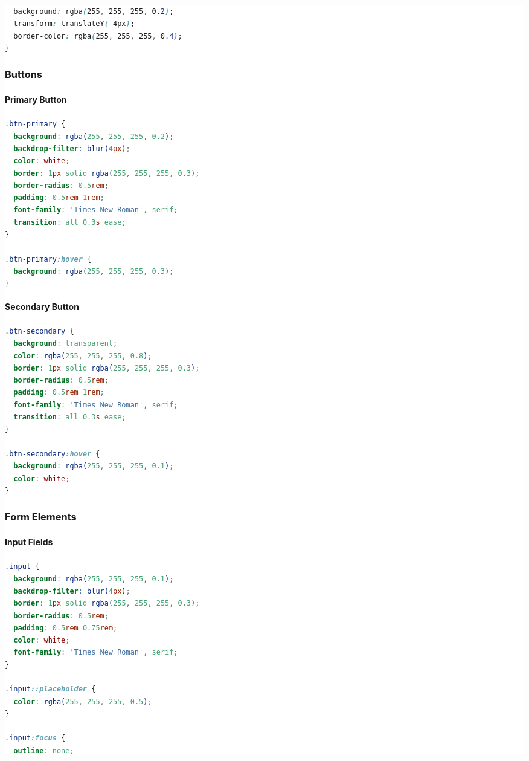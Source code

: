 ```css
  background: rgba(255, 255, 255, 0.2);
  transform: translateY(-4px);
  border-color: rgba(255, 255, 255, 0.4);
}
```

### Buttons

#### Primary Button
```css
.btn-primary {
  background: rgba(255, 255, 255, 0.2);
  backdrop-filter: blur(4px);
  color: white;
  border: 1px solid rgba(255, 255, 255, 0.3);
  border-radius: 0.5rem;
  padding: 0.5rem 1rem;
  font-family: 'Times New Roman', serif;
  transition: all 0.3s ease;
}

.btn-primary:hover {
  background: rgba(255, 255, 255, 0.3);
}
```

#### Secondary Button
```css
.btn-secondary {
  background: transparent;
  color: rgba(255, 255, 255, 0.8);
  border: 1px solid rgba(255, 255, 255, 0.3);
  border-radius: 0.5rem;
  padding: 0.5rem 1rem;
  font-family: 'Times New Roman', serif;
  transition: all 0.3s ease;
}

.btn-secondary:hover {
  background: rgba(255, 255, 255, 0.1);
  color: white;
}
```

### Form Elements

#### Input Fields
```css
.input {
  background: rgba(255, 255, 255, 0.1);
  backdrop-filter: blur(4px);
  border: 1px solid rgba(255, 255, 255, 0.3);
  border-radius: 0.5rem;
  padding: 0.5rem 0.75rem;
  color: white;
  font-family: 'Times New Roman', serif;
}

.input::placeholder {
  color: rgba(255, 255, 255, 0.5);
}

.input:focus {
  outline: none;
```